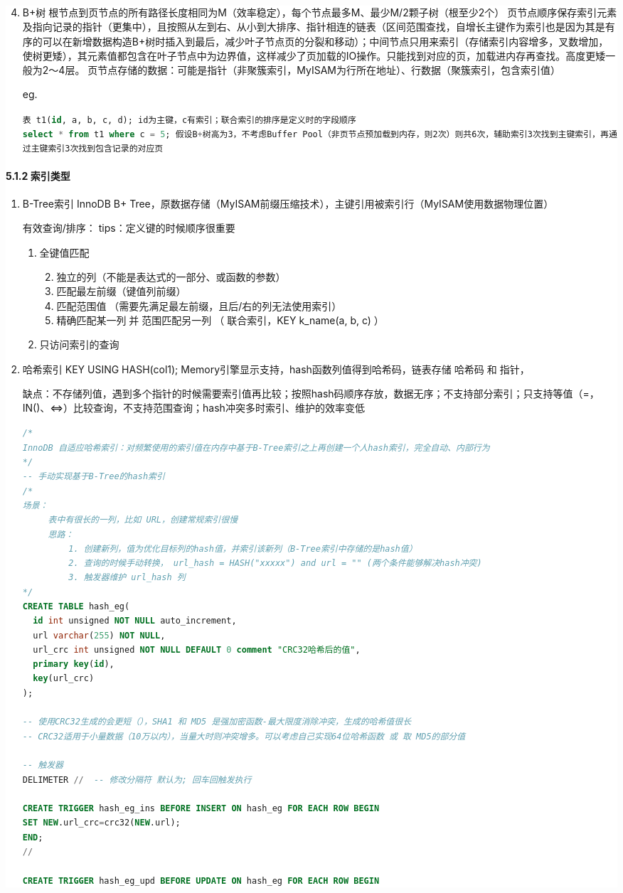 4. B+树
   根节点到页节点的所有路径长度相同为M（效率稳定），每个节点最多M、最少M/2颗子树（根至少2个）
   页节点顺序保存索引元素及指向记录的指针（更集中），且按照从左到右、从小到大排序、指针相连的链表（区间范围查找，自增长主键作为索引也是因为其是有序的可以在新增数据构造B+树时插入到最后，减少叶子节点页的分裂和移动）；中间节点只用来索引（存储索引内容增多，叉数增加，使树更矮），其元素值都包含在叶子节点中为边界值，这样减少了页加载的IO操作。只能找到对应的页，加载进内存再查找。高度更矮一般为2～4层。
   页节点存储的数据：可能是指针（非聚簇索引，MyISAM为行所在地址）、行数据（聚簇索引，包含索引值）

   eg.

   ```sql
   表 t1(id, a, b, c, d); id为主键，c有索引；联合索引的排序是定义时的字段顺序
   select * from t1 where c = 5; 假设B+树高为3，不考虑Buffer Pool（非页节点预加载到内存，则2次）则共6次，辅助索引3次找到主键索引，再通过主键索引3次找到包含记录的对应页
   ```

#### 5.1.2 索引类型

1. B-Tree索引
   InnoDB B+ Tree，原数据存储（MyISAM前缀压缩技术），主键引用被索引行（MyISAM使用数据物理位置）

   有效查询/排序：     tips：定义键的时候顺序很重要

   1. 全键值匹配

    	2. 独立的列（不能是表达式的一部分、或函数的参数）
    	3. 匹配最左前缀（键值列前缀）
    	4. 匹配范围值 （需要先满足最左前缀，且后/右的列无法使用索引）
    	5. 精确匹配某一列 并 范围匹配另一列 （ 联合索引，KEY k_name(a, b, c) ）
 	6. 只访问索引的查询

2. 哈希索引
   KEY USING HASH(col1); Memory引擎显示支持，hash函数列值得到哈希码，链表存储 哈希码 和 指针，

   缺点：不存储列值，遇到多个指针的时候需要索引值再比较；按照hash码顺序存放，数据无序；不支持部分索引；只支持等值（=，IN()、<=>）比较查询，不支持范围查询；hash冲突多时索引、维护的效率变低

   ```sql
   /*
   InnoDB 自适应哈希索引：对频繁使用的索引值在内存中基于B-Tree索引之上再创建一个人hash索引，完全自动、内部行为
   */
   -- 手动实现基于B-Tree的hash索引
   /*
   场景：
   		表中有很长的一列，比如 URL，创建常规索引很慢
   		思路：
   			1. 创建新列，值为优化目标列的hash值，并索引该新列（B-Tree索引中存储的是hash值）
   			2. 查询的时候手动转换， url_hash = HASH("xxxxx") and url = "" (两个条件能够解决hash冲突)
   			3. 触发器维护 url_hash 列
   */
   CREATE TABLE hash_eg(
     id int unsigned NOT NULL auto_increment,
     url varchar(255) NOT NULL,
     url_crc int unsigned NOT NULL DEFAULT 0 comment "CRC32哈希后的值",
     primary key(id),
     key(url_crc)
   );

   -- 使用CRC32生成的会更短（），SHA1 和 MD5 是强加密函数-最大限度消除冲突，生成的哈希值很长
   -- CRC32适用于小量数据（10万以内），当量大时则冲突增多。可以考虑自己实现64位哈希函数 或 取 MD5的部分值

   -- 触发器
   DELIMETER //  -- 修改分隔符 默认为; 回车回触发执行

   CREATE TRIGGER hash_eg_ins BEFORE INSERT ON hash_eg FOR EACH ROW BEGIN
   SET NEW.url_crc=crc32(NEW.url);
   END;
   //

   CREATE TRIGGER hash_eg_upd BEFORE UPDATE ON hash_eg FOR EACH ROW BEGIN
   ```